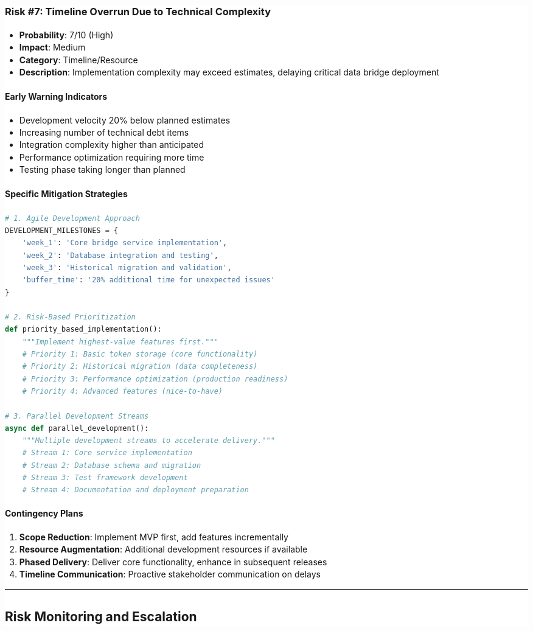 
### Risk #7: Timeline Overrun Due to Technical Complexity
- **Probability**: 7/10 (High)
- **Impact**: Medium
- **Category**: Timeline/Resource
- **Description**: Implementation complexity may exceed estimates, delaying critical data bridge deployment

#### Early Warning Indicators
- Development velocity 20% below planned estimates
- Increasing number of technical debt items
- Integration complexity higher than anticipated
- Performance optimization requiring more time
- Testing phase taking longer than planned

#### Specific Mitigation Strategies
```python
# 1. Agile Development Approach
DEVELOPMENT_MILESTONES = {
    'week_1': 'Core bridge service implementation',
    'week_2': 'Database integration and testing',
    'week_3': 'Historical migration and validation',
    'buffer_time': '20% additional time for unexpected issues'
}

# 2. Risk-Based Prioritization
def priority_based_implementation():
    """Implement highest-value features first."""
    # Priority 1: Basic token storage (core functionality)
    # Priority 2: Historical migration (data completeness)
    # Priority 3: Performance optimization (production readiness)
    # Priority 4: Advanced features (nice-to-have)
    
# 3. Parallel Development Streams
async def parallel_development():
    """Multiple development streams to accelerate delivery."""
    # Stream 1: Core service implementation
    # Stream 2: Database schema and migration
    # Stream 3: Test framework development
    # Stream 4: Documentation and deployment preparation
```

#### Contingency Plans
1. **Scope Reduction**: Implement MVP first, add features incrementally
2. **Resource Augmentation**: Additional development resources if available
3. **Phased Delivery**: Deliver core functionality, enhance in subsequent releases
4. **Timeline Communication**: Proactive stakeholder communication on delays

---

## Risk Monitoring and Escalation

